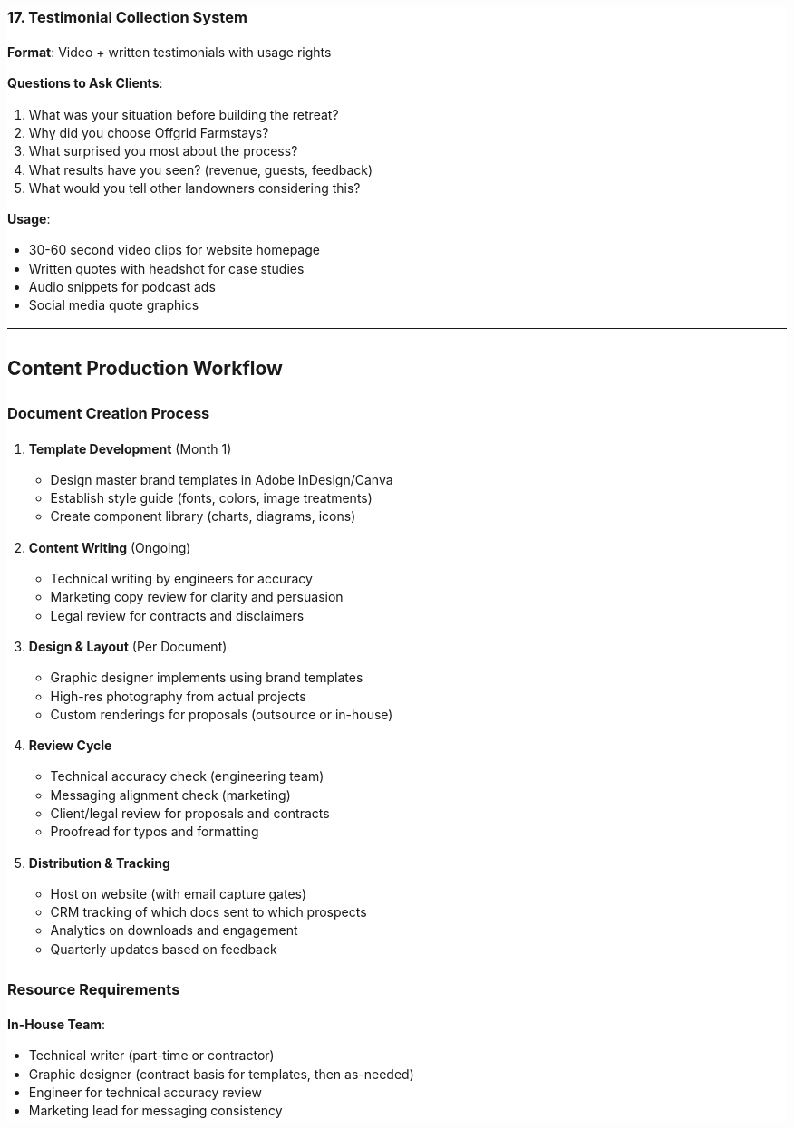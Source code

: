 ### 17. Testimonial Collection System
**Format**: Video + written testimonials with usage rights

**Questions to Ask Clients**:
1. What was your situation before building the retreat?
2. Why did you choose Offgrid Farmstays?
3. What surprised you most about the process?
4. What results have you seen? (revenue, guests, feedback)
5. What would you tell other landowners considering this?

**Usage**:
- 30-60 second video clips for website homepage
- Written quotes with headshot for case studies
- Audio snippets for podcast ads
- Social media quote graphics

---

## Content Production Workflow

### Document Creation Process
1. **Template Development** (Month 1)
   - Design master brand templates in Adobe InDesign/Canva
   - Establish style guide (fonts, colors, image treatments)
   - Create component library (charts, diagrams, icons)

2. **Content Writing** (Ongoing)
   - Technical writing by engineers for accuracy
   - Marketing copy review for clarity and persuasion
   - Legal review for contracts and disclaimers

3. **Design & Layout** (Per Document)
   - Graphic designer implements using brand templates
   - High-res photography from actual projects
   - Custom renderings for proposals (outsource or in-house)

4. **Review Cycle**
   - Technical accuracy check (engineering team)
   - Messaging alignment check (marketing)
   - Client/legal review for proposals and contracts
   - Proofread for typos and formatting

5. **Distribution & Tracking**
   - Host on website (with email capture gates)
   - CRM tracking of which docs sent to which prospects
   - Analytics on downloads and engagement
   - Quarterly updates based on feedback

### Resource Requirements

**In-House Team**:
- Technical writer (part-time or contractor)
- Graphic designer (contract basis for templates, then as-needed)
- Engineer for technical accuracy review
- Marketing lead for messaging consistency
